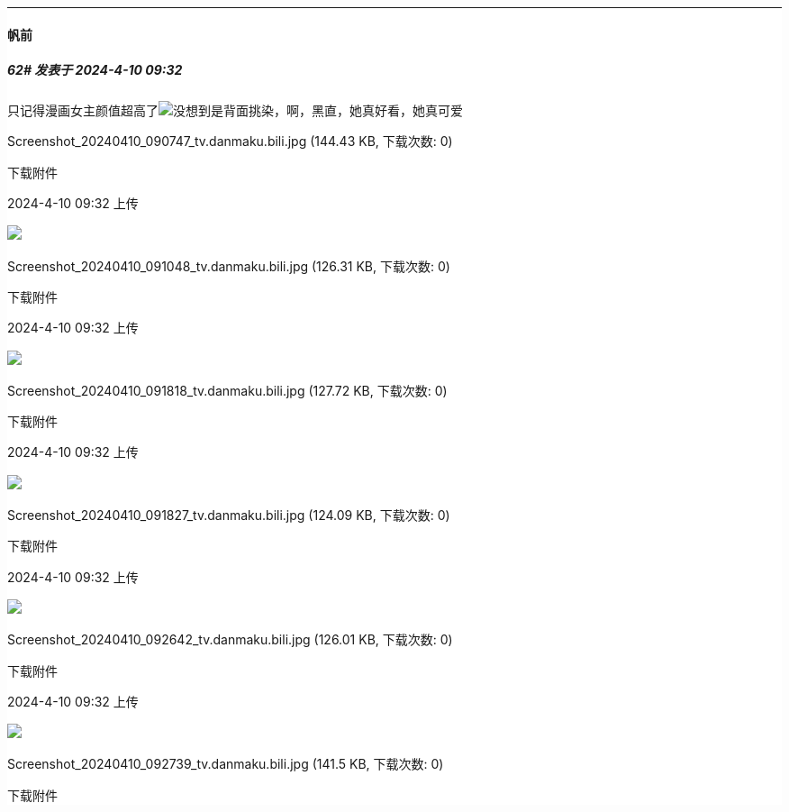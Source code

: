 
*****

####  帆前  
##### 62#       发表于 2024-4-10 09:32

只记得漫画女主颜值超高了<img src="https://static.saraba1st.com/image/smiley/face2017/074.png" referrerpolicy="no-referrer">没想到是背面挑染，啊，黑直，她真好看，她真可爱

Screenshot_20240410_090747_tv.danmaku.bili.jpg
(144.43 KB, 下载次数: 0)

下载附件

2024-4-10 09:32 上传

<img src="https://img.saraba1st.com/forum/202404/10/093218pw58or9z8p8wrepo.jpg" referrerpolicy="no-referrer">

Screenshot_20240410_091048_tv.danmaku.bili.jpg
(126.31 KB, 下载次数: 0)

下载附件

2024-4-10 09:32 上传

<img src="https://img.saraba1st.com/forum/202404/10/093219hcujauzdcrufzf8u.jpg" referrerpolicy="no-referrer">

Screenshot_20240410_091818_tv.danmaku.bili.jpg
(127.72 KB, 下载次数: 0)

下载附件

2024-4-10 09:32 上传

<img src="https://img.saraba1st.com/forum/202404/10/093219b2jftlljfvzavf2f.jpg" referrerpolicy="no-referrer">

Screenshot_20240410_091827_tv.danmaku.bili.jpg
(124.09 KB, 下载次数: 0)

下载附件

2024-4-10 09:32 上传

<img src="https://img.saraba1st.com/forum/202404/10/093222drmms99rtfnrs6zg.jpg" referrerpolicy="no-referrer">

Screenshot_20240410_092642_tv.danmaku.bili.jpg
(126.01 KB, 下载次数: 0)

下载附件

2024-4-10 09:32 上传

<img src="https://img.saraba1st.com/forum/202404/10/093224ebguox8xiuguqwzq.jpg" referrerpolicy="no-referrer">

Screenshot_20240410_092739_tv.danmaku.bili.jpg
(141.5 KB, 下载次数: 0)

下载附件
